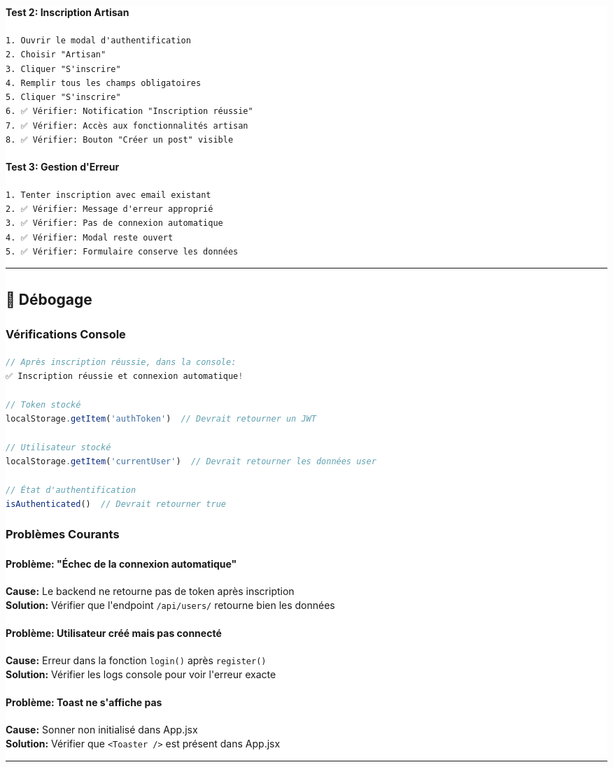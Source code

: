 #### Test 2: Inscription Artisan
```
1. Ouvrir le modal d'authentification
2. Choisir "Artisan"
3. Cliquer "S'inscrire"
4. Remplir tous les champs obligatoires
5. Cliquer "S'inscrire"
6. ✅ Vérifier: Notification "Inscription réussie"
7. ✅ Vérifier: Accès aux fonctionnalités artisan
8. ✅ Vérifier: Bouton "Créer un post" visible
```

#### Test 3: Gestion d'Erreur
```
1. Tenter inscription avec email existant
2. ✅ Vérifier: Message d'erreur approprié
3. ✅ Vérifier: Pas de connexion automatique
4. ✅ Vérifier: Modal reste ouvert
5. ✅ Vérifier: Formulaire conserve les données
```

---

## 🐛 Débogage

### Vérifications Console

```javascript
// Après inscription réussie, dans la console:
✅ Inscription réussie et connexion automatique!

// Token stocké
localStorage.getItem('authToken')  // Devrait retourner un JWT

// Utilisateur stocké
localStorage.getItem('currentUser')  // Devrait retourner les données user

// État d'authentification
isAuthenticated()  // Devrait retourner true
```

### Problèmes Courants

#### Problème: "Échec de la connexion automatique"
**Cause:** Le backend ne retourne pas de token après inscription  
**Solution:** Vérifier que l'endpoint `/api/users/` retourne bien les données

#### Problème: Utilisateur créé mais pas connecté
**Cause:** Erreur dans la fonction `login()` après `register()`  
**Solution:** Vérifier les logs console pour voir l'erreur exacte

#### Problème: Toast ne s'affiche pas
**Cause:** Sonner non initialisé dans App.jsx  
**Solution:** Vérifier que `<Toaster />` est présent dans App.jsx

---